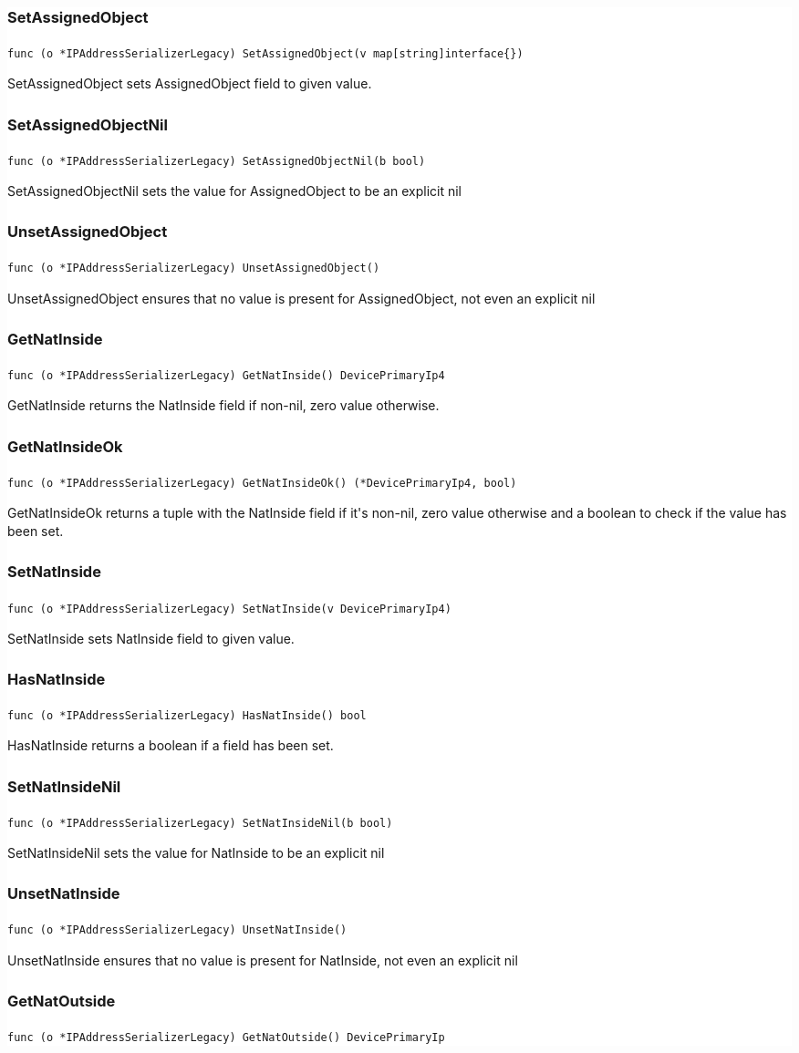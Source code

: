 ### SetAssignedObject

`func (o *IPAddressSerializerLegacy) SetAssignedObject(v map[string]interface{})`

SetAssignedObject sets AssignedObject field to given value.


### SetAssignedObjectNil

`func (o *IPAddressSerializerLegacy) SetAssignedObjectNil(b bool)`

 SetAssignedObjectNil sets the value for AssignedObject to be an explicit nil

### UnsetAssignedObject
`func (o *IPAddressSerializerLegacy) UnsetAssignedObject()`

UnsetAssignedObject ensures that no value is present for AssignedObject, not even an explicit nil
### GetNatInside

`func (o *IPAddressSerializerLegacy) GetNatInside() DevicePrimaryIp4`

GetNatInside returns the NatInside field if non-nil, zero value otherwise.

### GetNatInsideOk

`func (o *IPAddressSerializerLegacy) GetNatInsideOk() (*DevicePrimaryIp4, bool)`

GetNatInsideOk returns a tuple with the NatInside field if it's non-nil, zero value otherwise
and a boolean to check if the value has been set.

### SetNatInside

`func (o *IPAddressSerializerLegacy) SetNatInside(v DevicePrimaryIp4)`

SetNatInside sets NatInside field to given value.

### HasNatInside

`func (o *IPAddressSerializerLegacy) HasNatInside() bool`

HasNatInside returns a boolean if a field has been set.

### SetNatInsideNil

`func (o *IPAddressSerializerLegacy) SetNatInsideNil(b bool)`

 SetNatInsideNil sets the value for NatInside to be an explicit nil

### UnsetNatInside
`func (o *IPAddressSerializerLegacy) UnsetNatInside()`

UnsetNatInside ensures that no value is present for NatInside, not even an explicit nil
### GetNatOutside

`func (o *IPAddressSerializerLegacy) GetNatOutside() DevicePrimaryIp`
